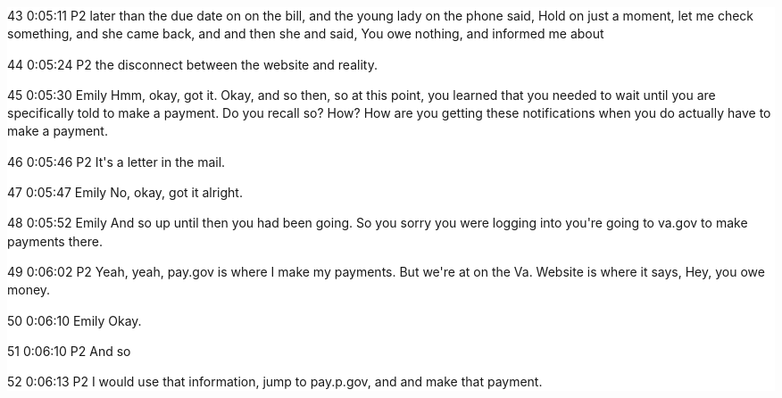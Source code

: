 43
0:05:11
P2
later than the due date on on the bill, and the young lady on the phone said, Hold on just a moment, let me check something, and she came back, and and then she and said, You owe nothing, and informed me about

44
0:05:24
P2
the disconnect between the website and reality.

45
0:05:30
Emily
Hmm, okay, got it. Okay, and so then, so at this point, you learned that you needed to wait until you are specifically told to make a payment. Do you recall so? How? How are you getting these notifications when you do actually have to make a payment.

46
0:05:46
P2
It's a letter in the mail.

47
0:05:47
Emily
No, okay, got it alright.

48
0:05:52
Emily
And so up until then you had been going. So you sorry you were logging into you're going to va.gov to make payments there.

49
0:06:02
P2
Yeah, yeah, pay.gov is where I make my payments. But we're at on the Va. Website is where it says, Hey, you owe money.

50
0:06:10
Emily
Okay.

51
0:06:10
P2
And so

52
0:06:13
P2
I would use that information, jump to pay.p.gov, and and make that payment.
